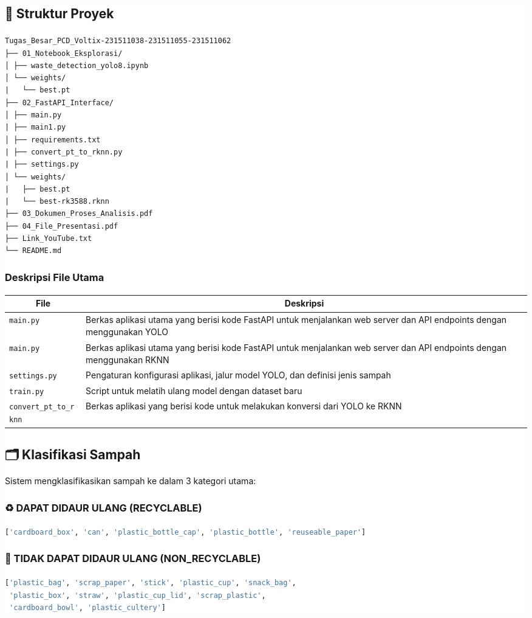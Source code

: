 ## 📁 Struktur Proyek

```
Tugas_Besar_PCD_Voltix-231511038-231511055-231511062
├── 01_Notebook_Eksplorasi/
│ ├── waste_detection_yolo8.ipynb
│ └── weights/
|   └── best.pt
├── 02_FastAPI_Interface/
│ ├── main.py
| ├── main1.py
│ ├── requirements.txt
| ├── convert_pt_to_rknn.py
| ├── settings.py 
│ └── weights/
|   ├── best.pt
|   └── best-rk3588.rknn
├── 03_Dokumen_Proses_Analisis.pdf
├── 04_File_Presentasi.pdf
├── Link_YouTube.txt
└── README.md 
```

### Deskripsi File Utama

| File | Deskripsi |
|------|-----------|
| `main.py` | Berkas aplikasi utama yang berisi kode FastAPI untuk menjalankan web server dan API endpoints dengan menggunakan YOLO|
| `main.py` | Berkas aplikasi utama yang berisi kode FastAPI untuk menjalankan web server dan API endpoints dengan menggunakan RKNN|
| `settings.py` | Pengaturan konfigurasi aplikasi, jalur model YOLO, dan definisi jenis sampah |
| `train.py` | Script untuk melatih ulang model dengan dataset baru |
| `convert_pt_to_rknn` | Berkas aplikasi yang berisi kode untuk melakukan konversi dari YOLO ke RKNN |

## 🗂️ Klasifikasi Sampah

Sistem mengklasifikasikan sampah ke dalam 3 kategori utama:

### ♻️ DAPAT DIDAUR ULANG (RECYCLABLE)
```python
['cardboard_box', 'can', 'plastic_bottle_cap', 'plastic_bottle', 'reuseable_paper']
```

### 🚫 TIDAK DAPAT DIDAUR ULANG (NON_RECYCLABLE)
```python
['plastic_bag', 'scrap_paper', 'stick', 'plastic_cup', 'snack_bag', 
 'plastic_box', 'straw', 'plastic_cup_lid', 'scrap_plastic', 
 'cardboard_bowl', 'plastic_cultery']
```
